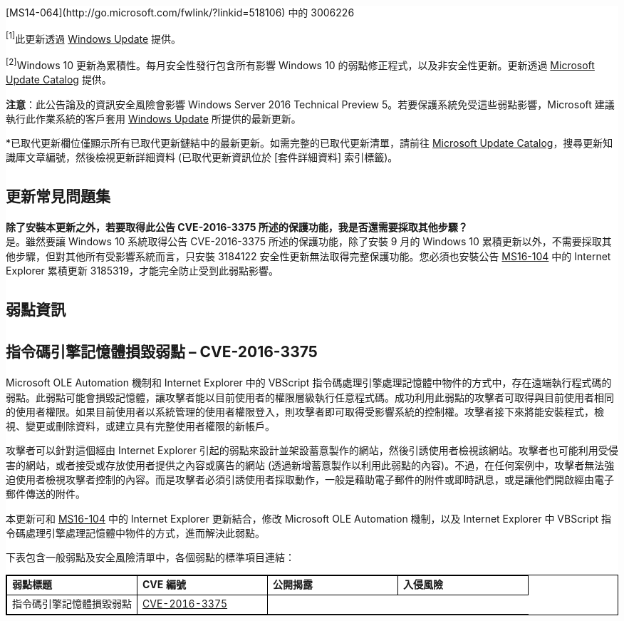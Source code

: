 </td>
<td style="border:1px solid black;">
[MS14-064](http://go.microsoft.com/fwlink/?linkid=518106) 中的 3006226

</td>
</tr>
</table>

<p></p>

 
<sup>[1]</sup>此更新透過 [Windows Update](http://go.microsoft.com/fwlink/?linkid=21130) 提供。

<sup>[2]</sup>Windows 10 更新為累積性。每月安全性發行包含所有影響 Windows 10 的弱點修正程式，以及非安全性更新。更新透過 [Microsoft Update Catalog](http://catalog.update.microsoft.com/v7/site/home.aspx) 提供。

**注意**：此公告論及的資訊安全風險會影響 Windows Server 2016 Technical Preview 5。若要保護系統免受這些弱點影響，Microsoft 建議執行此作業系統的客戶套用 [Windows Update](http://go.microsoft.com/fwlink/?linkid=21130) 所提供的最新更新。

\*已取代更新欄位僅顯示所有已取代更新鏈結中的最新更新。如需完整的已取代更新清單，請前往 [Microsoft Update Catalog](http://catalog.update.microsoft.com/v7/site/home.aspx)，搜尋更新知識庫文章編號，然後檢視更新詳細資料 (已取代更新資訊位於 \[套件詳細資料\] 索引標籤)。

更新常見問題集
--------------

 
**除了安裝本更新之外，若要取得此公告 CVE-2016-3375 所述的保護功能，我是否還需要採取其他步驟？**  
是。雖然要讓 Windows 10 系統取得公告 CVE-2016-3375 所述的保護功能，除了安裝 9 月的 Windows 10 累積更新以外，不需要採取其他步驟，但對其他所有受影響系統而言，只安裝 3184122 安全性更新無法取得完整保護功能。您必須也安裝公告 [MS16-104](http://go.microsoft.com/fwlink/?linkid=823624) 中的 Internet Explorer 累積更新 3185319，才能完全防止受到此弱點影響。

弱點資訊
--------

 
指令碼引擎記憶體損毀弱點 – CVE-2016-3375
----------------------------------------

Microsoft OLE Automation 機制和 Internet Explorer 中的 VBScript 指令碼處理引擎處理記憶體中物件的方式中，存在遠端執行程式碼的弱點。此弱點可能會損毀記憶體，讓攻擊者能以目前使用者的權限層級執行任意程式碼。成功利用此弱點的攻擊者可取得與目前使用者相同的使用者權限。如果目前使用者以系統管理的使用者權限登入，則攻擊者即可取得受影響系統的控制權。攻擊者接下來將能安裝程式，檢視、變更或刪除資料，或建立具有完整使用者權限的新帳戶。

攻擊者可以針對這個經由 Internet Explorer 引起的弱點來設計並架設蓄意製作的網站，然後引誘使用者檢視該網站。攻擊者也可能利用受侵害的網站，或者接受或存放使用者提供之內容或廣告的網站 (透過新增蓄意製作以利用此弱點的內容)。不過，在任何案例中，攻擊者無法強迫使用者檢視攻擊者控制的內容。而是攻擊者必須引誘使用者採取動作，一般是藉助電子郵件的附件或即時訊息，或是讓他們開啟經由電子郵件傳送的附件。

本更新可和 [MS16-104](http://go.microsoft.com/fwlink/?linkid=823624) 中的 Internet Explorer 更新結合，修改 Microsoft OLE Automation 機制，以及 Internet Explorer 中 VBScript 指令碼處理引擎處理記憶體中物件的方式，進而解決此弱點。

下表包含一般弱點及安全風險清單中，各個弱點的標準項目連結：

 
<p></p>
<table style="border:1px solid black;">
<colgroup>
<col width="25%" />
<col width="25%" />
<col width="25%" />
<col width="25%" />
</colgroup>
<tbody>
<tr class="odd">
<td style="border:1px solid black;"><strong>弱點標題</strong></td>
<td style="border:1px solid black;"><strong>CVE 編號</strong></td>
<td style="border:1px solid black;"><strong>公開揭露</strong></td>
<td style="border:1px solid black;"><strong>入侵風險</strong></td>
</tr>
<tr class="even">
<td style="border:1px solid black;">指令碼引擎記憶體損毀弱點</td>
<td style="border:1px solid black;"><a href="http://www.cve.mitre.org/cgi-bin/cvename.cgi?name=cve-2016-3375">CVE-2016-3375</a></td>